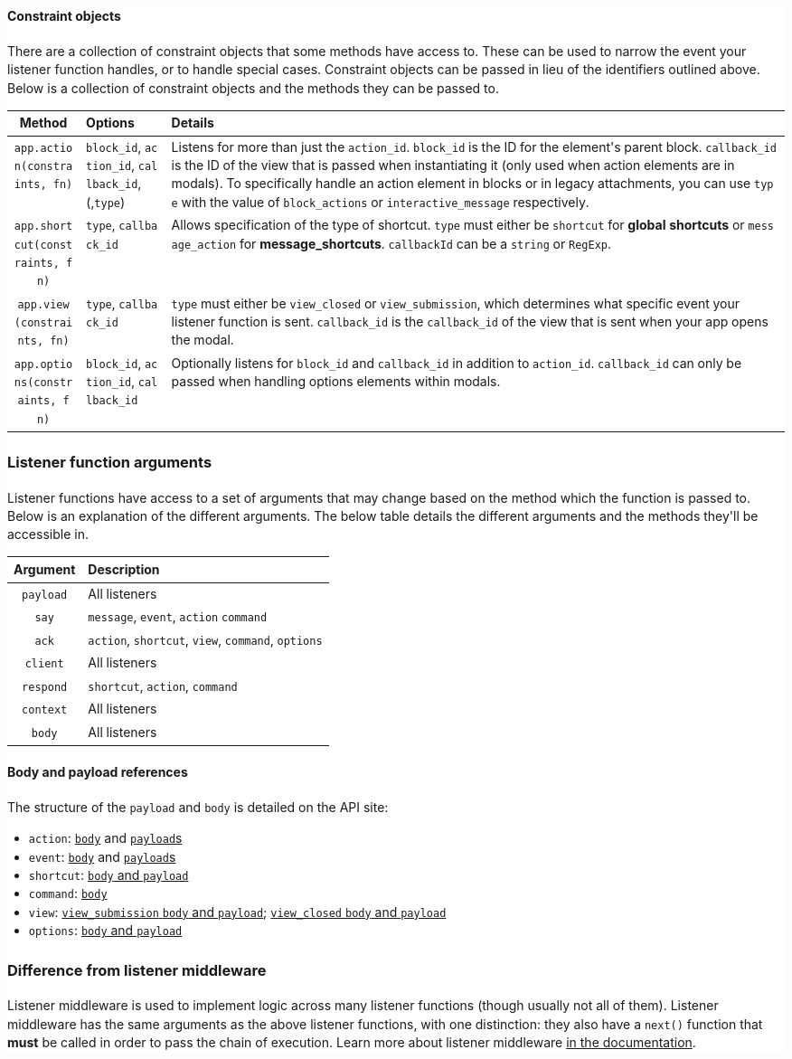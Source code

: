 #### Constraint objects
There are a collection of constraint objects that some methods have access to. These can be used to narrow the event your listener function handles, or to handle special cases. Constraint objects can be passed in lieu of the identifiers outlined above. Below is a collection of constraint objects and the methods they can be passed to. 

| Method                                         | Options | Details |
| :---: | :--- | :--- |
| `app.action(constraints, fn)` | `block_id`, `action_id`, `callback_id`, (,`type`) | Listens for more than just the `action_id`. `block_id` is the ID for the element's parent block. `callback_id` is the ID of the view that is passed when instantiating it (only used when action elements are in modals). To specifically handle an action element in blocks or in legacy attachments, you can use `type` with the value of `block_actions` or `interactive_message` respectively. |
| `app.shortcut(constraints, fn)` | `type`, `callback_id` | Allows specification of the type of shortcut. `type` must either be `shortcut` for **global shortcuts** or `message_action` for **message_shortcuts**. `callbackId` can be a `string` or `RegExp`. |
| `app.view(constraints, fn)` | `type`, `callback_id` | `type` must either be `view_closed` or `view_submission`, which determines what specific event your listener function is sent. `callback_id` is the `callback_id` of the view that is sent when your app opens the modal. |
| `app.options(constraints, fn)` | `block_id`, `action_id`, `callback_id` | Optionally listens for `block_id` and `callback_id` in addition to `action_id`. `callback_id` can only be passed when handling options elements within modals. |

### Listener function arguments
Listener functions have access to a set of arguments that may change based on the method which the function is passed to. Below is an explanation of the different arguments. The below table details the different arguments and the methods they'll be accessible in.

| Argument  | Description  |
| :---: | :--- |
| `payload` | All listeners | The unwrapped contents of the incoming event, which varies based on event. This is a subset of the information included in `body` which is detailed below. `payload` is also accessible via the alias corresponding to the method name that the lisener is passed to (`message`, `event`, `action`, `shortcut`, `view`, `command`, `options`) **An easy way to understand what's in a payload is to log it**, or [use TypeScript](/bolt-js/tutorial/using-typescript). |
| `say` | `message`, `event`, `action` `command` | Function to send a message to the channel associated with the incoming event. This argument is only available when the listener is triggered for events that contain a channel ID (the most common being `message` events). `say` accepts simple strings (for plain-text messages) and objects (for messages containing blocks). `say` returns a promise that will resolve with a [`chat.postMessage` response](https://api.slack.com/methods/chat.postMessage). If you're using an the `action` method, or an event other than `message`, you should [ensure that the event payload contains a channel ID](https://api.slack.com/events).
| `ack` | `action`, `shortcut`, `view`, `command`, `options` | Function that **must** be called to acknowledge that an incoming event was received by your app. `ack` returns a promise that resolves when complete. Read more in [Acknowledging events](#acknowledging-events)
| `client` | All listeners | Web API client that uses the token associated with that event. For single-workspace installations, the token is provided to the constructor. For multi-workspace installations, the token is returned by the `authorize` function.
| `respond` | `shortcut`, `action`, `command` | Function that responds to an incoming event **if** it contains a `response_url`. `respond` returns a promise that resolves with the results of responding using the `response_url`. For shortcuts, `respond` will **only** work for message shortcuts (not global shortcuts).
| `context` | All listeners | Event context. This object contains data about the event and the app, such as the `botId`. Middleware can add additional context before the event is passed to listeners.
| `body` | All listeners | Object that contains the entire body of the request (superset of `payload`). Some accessory data is only available outside of the payload (such as `trigger_id` and `authorizations`).

#### Body and payload references
The structure of the `payload` and `body` is detailed on the API site:
- `action`: [`body`](https://api.slack.com/reference/interaction-payloads/block-actions) and [`payload`s](https://api.slack.com/reference/block-kit/block-elements)
- `event`: [`body`](https://api.slack.com/types/event) and [`payload`s](https://api.slack.com/events)
- `shortcut`: [`body` and `payload`](https://api.slack.com/reference/interaction-payloads/shortcuts)
- `command`: [`body` ](https://api.slack.com/interactivity/slash-commands)
- `view`: [`view_submission` `body` and `payload`](https://api.slack.com/reference/interaction-payloads/views#view_submission); [`view_closed` `body` and `payload`](https://api.slack.com/reference/interaction-payloads/views#view_closed)
- `options`: [`body` and `payload`](https://api.slack.com/reference/block-kit/block-elements#external_select)

### Difference from listener middleware
Listener middleware is used to implement logic across many listener functions (though usually not all of them). Listener middleware has the same arguments as the above listener functions, with one distinction: they also have a `next()` function that **must** be called in order to pass the chain of execution. Learn more about listener middleware [in the documentation](/bolt-js/concepts#listener-middleware).
